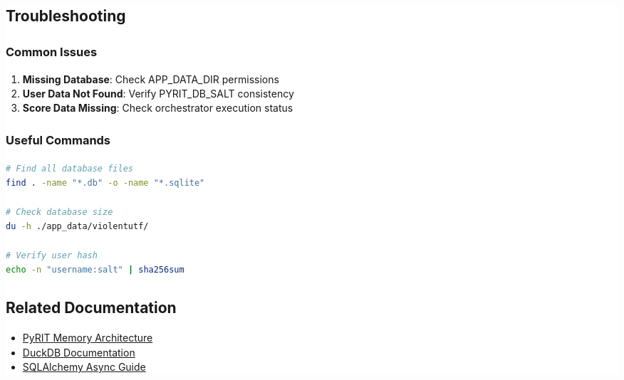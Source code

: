 ## Troubleshooting

### Common Issues
1. **Missing Database**: Check APP_DATA_DIR permissions
2. **User Data Not Found**: Verify PYRIT_DB_SALT consistency
3. **Score Data Missing**: Check orchestrator execution status

### Useful Commands
```bash
# Find all database files
find . -name "*.db" -o -name "*.sqlite"

# Check database size
du -h ./app_data/violentutf/

# Verify user hash
echo -n "username:salt" | sha256sum
```

## Related Documentation
- [PyRIT Memory Architecture](https://github.com/Azure/PyRIT/docs/memory)
- [DuckDB Documentation](https://duckdb.org/docs/)
- [SQLAlchemy Async Guide](https://docs.sqlalchemy.org/en/14/orm/extensions/asyncio.html)
